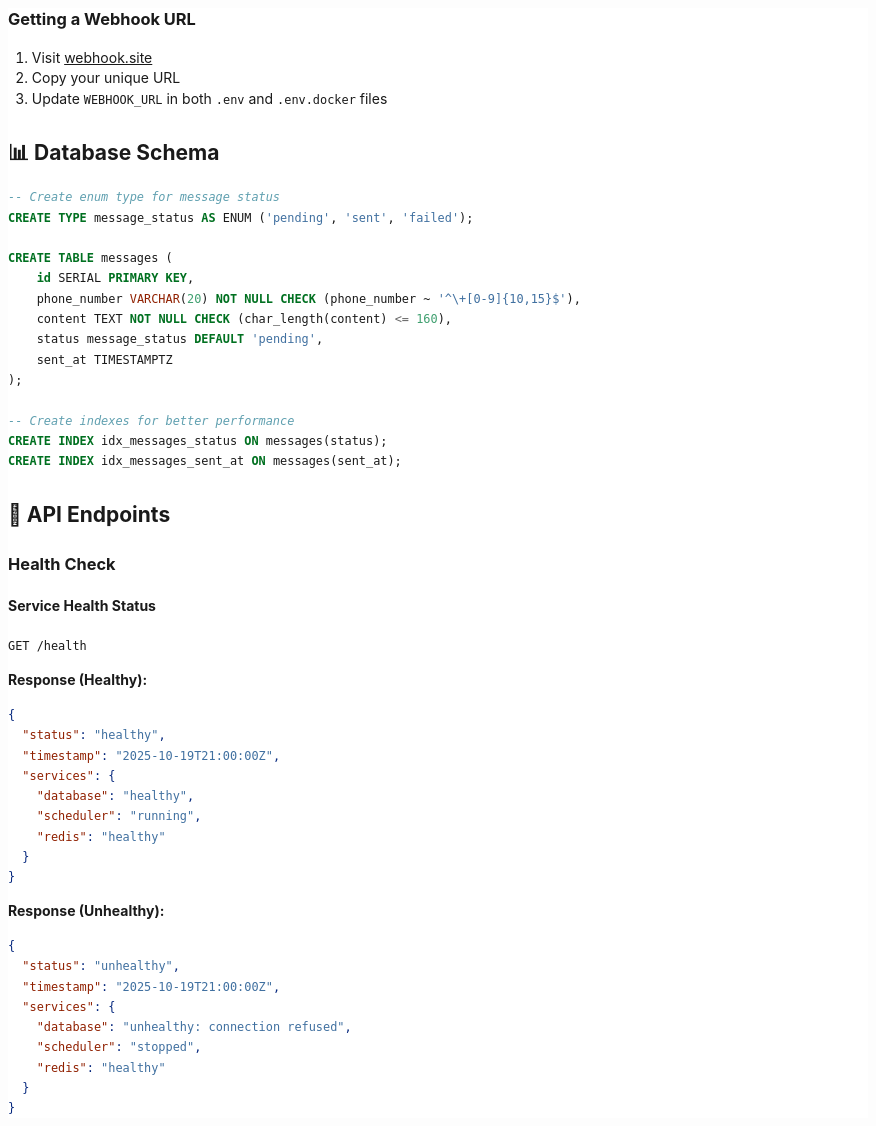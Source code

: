 ### Getting a Webhook URL

1. Visit [webhook.site](https://webhook.site)
2. Copy your unique URL
3. Update `WEBHOOK_URL` in both `.env` and `.env.docker` files

## 📊 Database Schema

```sql
-- Create enum type for message status
CREATE TYPE message_status AS ENUM ('pending', 'sent', 'failed');

CREATE TABLE messages (
    id SERIAL PRIMARY KEY,
    phone_number VARCHAR(20) NOT NULL CHECK (phone_number ~ '^\+[0-9]{10,15}$'),
    content TEXT NOT NULL CHECK (char_length(content) <= 160),
    status message_status DEFAULT 'pending',
    sent_at TIMESTAMPTZ
);

-- Create indexes for better performance
CREATE INDEX idx_messages_status ON messages(status);
CREATE INDEX idx_messages_sent_at ON messages(sent_at);
```

## 🎯 API Endpoints

### Health Check

#### Service Health Status
```bash
GET /health
```

**Response (Healthy):**
```json
{
  "status": "healthy",
  "timestamp": "2025-10-19T21:00:00Z",
  "services": {
    "database": "healthy",
    "scheduler": "running",
    "redis": "healthy"
  }
}
```

**Response (Unhealthy):**
```json
{
  "status": "unhealthy",
  "timestamp": "2025-10-19T21:00:00Z",
  "services": {
    "database": "unhealthy: connection refused",
    "scheduler": "stopped",
    "redis": "healthy"
  }
}
```
